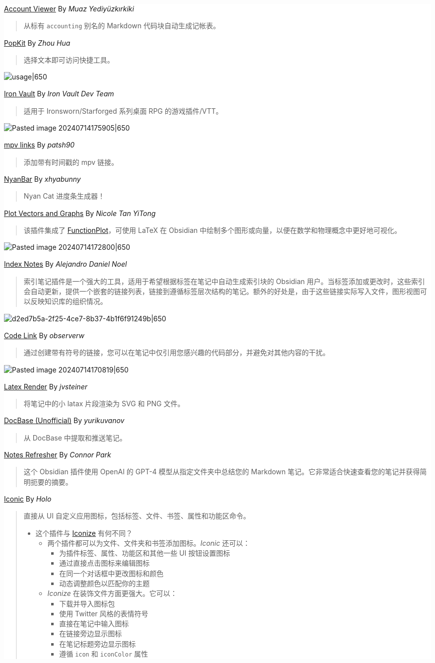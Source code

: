 [Account Viewer](https://obsidian.md/plugins?id=account-viewer) By _Muaz Yediyüzkırkiki_

> 从标有 `accounting` 别名的 Markdown 代码块自动生成记帐表。

[PopKit](https://obsidian.md/plugins?id=popkit) By _Zhou Hua_

> 选择文本即可访问快捷工具。

![usage|650](https://cdn.pkmer.cn/images/usage.gif!pkmer)

[Iron Vault](https://obsidian.md/plugins?id=iron-vault) By _Iron Vault Dev Team_

> 适用于 Ironsworn/Starforged 系列桌面 RPG 的游戏插件/VTT。

![Pasted image 20240714175905|650](https://cdn.pkmer.cn/images/Pasted%20image%2020240714175905.png!pkmer)

[mpv links](https://obsidian.md/plugins?id=mpv-links) By _patsh90_

> 添加带有时间戳的 mpv 链接。

[NyanBar](https://obsidian.md/plugins?id=nyanbar) By _xhyabunny_

> Nyan Cat 进度条生成器！

[Plot Vectors and Graphs](https://obsidian.md/plugins?id=plot-vectors-graphs) By _Nicole Tan YiTong_

> 该插件集成了 [FunctionPlot](https://mauriciopoppe.github.io/function-plot/)，可使用 LaTeX 在 Obsidian 中绘制多个图形或向量，以便在数学和物理概念中更好地可视化。

![Pasted image 20240714172800|650](https://cdn.pkmer.cn/images/Pasted%20image%2020240714172800.png!pkmer)

[Index Notes](https://obsidian.md/plugins?id=index-notes) By _Alejandro Daniel Noel_

> 索引笔记插件是一个强大的工具，适用于希望根据标签在笔记中自动生成索引块的 Obsidian 用户。当标签添加或更改时，这些索引会自动更新，提供一个嵌套的链接列表，链接到遵循标签层次结构的笔记。额外的好处是，由于这些链接实际写入文件，图形视图可以反映知识库的组织情况。

![d2ed7b5a-2f25-4ce7-8b37-4b1f6f91249b|650](https://cdn.pkmer.cn/images/d2ed7b5a-2f25-4ce7-8b37-4b1f6f91249b.gif!pkmer)

[Code Link](https://obsidian.md/plugins?id=code-link) By _observerw_

> 通过创建带有符号的链接，您可以在笔记中仅引用您感兴趣的代码部分，并避免对其他内容的干扰。

![Pasted image 20240714170819|650](https://cdn.pkmer.cn/images/Pasted%20image%2020240714170819.png!pkmer)

[Latex Render](https://obsidian.md/plugins?id=latex-render) By _jvsteiner_

> 将笔记中的小 latax 片段渲染为 SVG 和 PNG 文件。

[DocBase (Unofficial)](https://obsidian.md/plugins?id=docbase-unofficial) By _yurikuvanov_

> 从 DocBase 中提取和推送笔记。

[Notes Refresher](https://obsidian.md/plugins?id=notes-refresher) By _Connor Park_

> 这个 Obsidian 插件使用 OpenAI 的 GPT-4 模型从指定文件夹中总结您的 Markdown 笔记。它非常适合快速查看您的笔记并获得简明扼要的摘要。

[Iconic](https://obsidian.md/plugins?id=iconic) By _Holo_

> 直接从 UI 自定义应用图标，包括标签、文件、书签、属性和功能区命令。
> - 这个插件与 [Iconize](https://github.com/FlorianWoelki/obsidian-iconize) 有何不同？
>   - 两个插件都可以为文件、文件夹和书签添加图标。_Iconic_ 还可以：
>     - 为插件标签、属性、功能区和其他一些 UI 按钮设置图标
>     - 通过直接点击图标来编辑图标
>     - 在同一个对话框中更改图标和颜色
>     - 动态调整颜色以匹配你的主题
>   - _Iconize_ 在装饰文件方面更强大。它可以：
>     - 下载并导入图标包
>     - 使用 Twitter 风格的表情符号
>     - 直接在笔记中输入图标
>     - 在链接旁边显示图标
>     - 在笔记标题旁边显示图标
>     - 遵循 `icon` 和 `iconColor` 属性